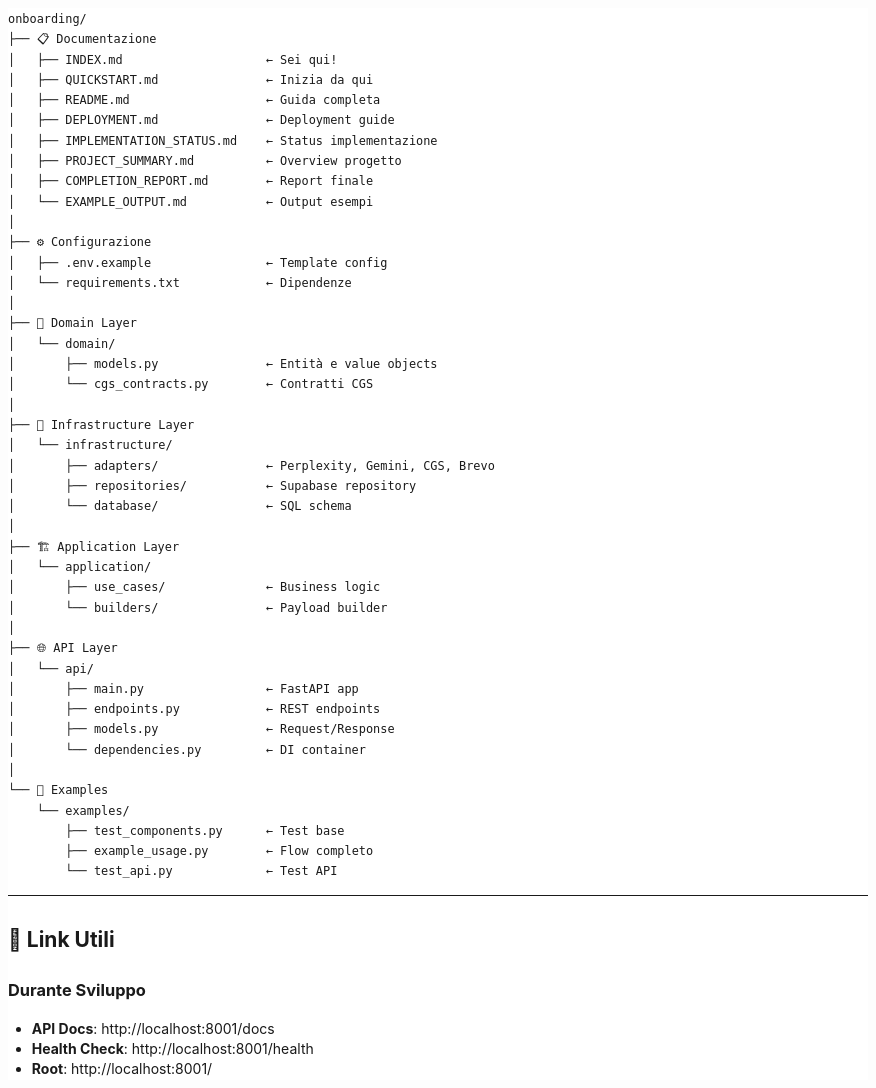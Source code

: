 ```
onboarding/
├── 📋 Documentazione
│   ├── INDEX.md                    ← Sei qui!
│   ├── QUICKSTART.md               ← Inizia da qui
│   ├── README.md                   ← Guida completa
│   ├── DEPLOYMENT.md               ← Deployment guide
│   ├── IMPLEMENTATION_STATUS.md    ← Status implementazione
│   ├── PROJECT_SUMMARY.md          ← Overview progetto
│   ├── COMPLETION_REPORT.md        ← Report finale
│   └── EXAMPLE_OUTPUT.md           ← Output esempi
│
├── ⚙️ Configurazione
│   ├── .env.example                ← Template config
│   └── requirements.txt            ← Dipendenze
│
├── 🎯 Domain Layer
│   └── domain/
│       ├── models.py               ← Entità e value objects
│       └── cgs_contracts.py        ← Contratti CGS
│
├── 🔌 Infrastructure Layer
│   └── infrastructure/
│       ├── adapters/               ← Perplexity, Gemini, CGS, Brevo
│       ├── repositories/           ← Supabase repository
│       └── database/               ← SQL schema
│
├── 🏗️ Application Layer
│   └── application/
│       ├── use_cases/              ← Business logic
│       └── builders/               ← Payload builder
│
├── 🌐 API Layer
│   └── api/
│       ├── main.py                 ← FastAPI app
│       ├── endpoints.py            ← REST endpoints
│       ├── models.py               ← Request/Response
│       └── dependencies.py         ← DI container
│
└── 🧪 Examples
    └── examples/
        ├── test_components.py      ← Test base
        ├── example_usage.py        ← Flow completo
        └── test_api.py             ← Test API
```

---

## 🔗 Link Utili

### Durante Sviluppo
- **API Docs**: http://localhost:8001/docs
- **Health Check**: http://localhost:8001/health
- **Root**: http://localhost:8001/
